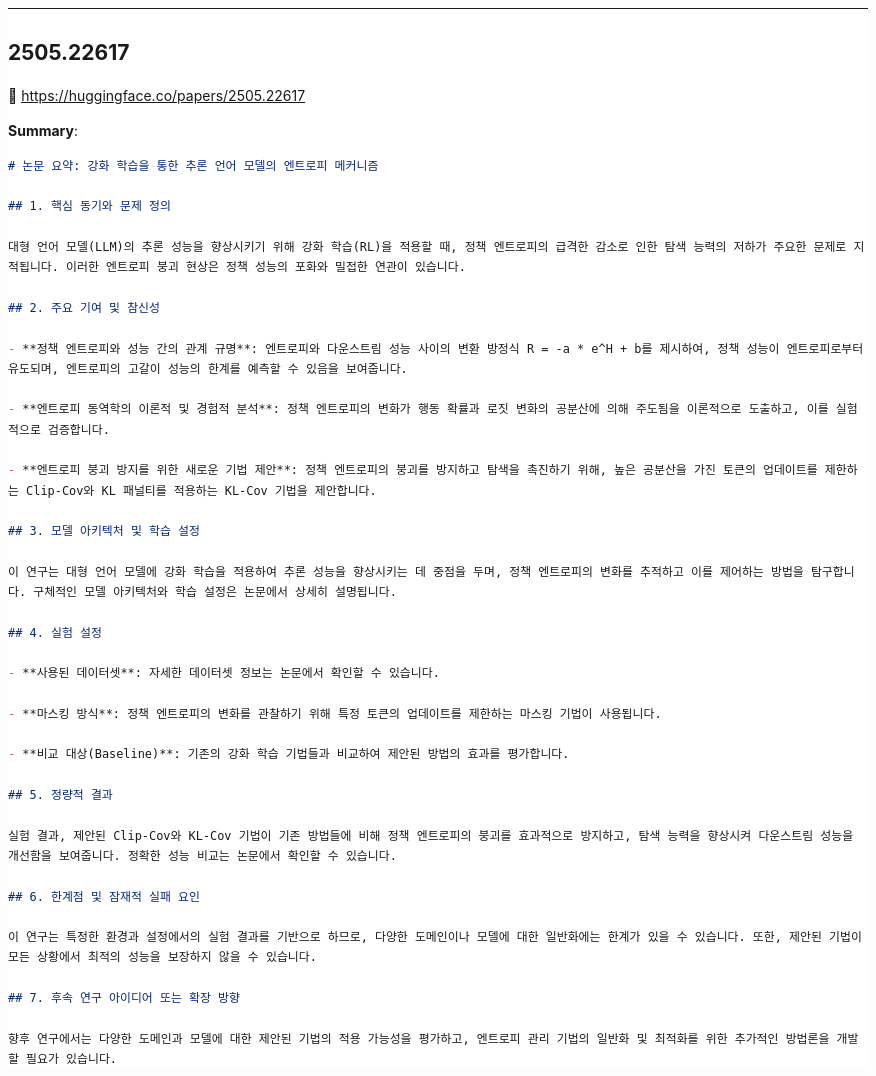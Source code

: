 
---

## 2505.22617
🔗 https://huggingface.co/papers/2505.22617

**Summary**:
```markdown
# 논문 요약: 강화 학습을 통한 추론 언어 모델의 엔트로피 메커니즘

## 1. 핵심 동기와 문제 정의

대형 언어 모델(LLM)의 추론 성능을 향상시키기 위해 강화 학습(RL)을 적용할 때, 정책 엔트로피의 급격한 감소로 인한 탐색 능력의 저하가 주요한 문제로 지적됩니다. 이러한 엔트로피 붕괴 현상은 정책 성능의 포화와 밀접한 연관이 있습니다.

## 2. 주요 기여 및 참신성

- **정책 엔트로피와 성능 간의 관계 규명**: 엔트로피와 다운스트림 성능 사이의 변환 방정식 R = -a * e^H + b를 제시하여, 정책 성능이 엔트로피로부터 유도되며, 엔트로피의 고갈이 성능의 한계를 예측할 수 있음을 보여줍니다.

- **엔트로피 동역학의 이론적 및 경험적 분석**: 정책 엔트로피의 변화가 행동 확률과 로짓 변화의 공분산에 의해 주도됨을 이론적으로 도출하고, 이를 실험적으로 검증합니다.

- **엔트로피 붕괴 방지를 위한 새로운 기법 제안**: 정책 엔트로피의 붕괴를 방지하고 탐색을 촉진하기 위해, 높은 공분산을 가진 토큰의 업데이트를 제한하는 Clip-Cov와 KL 패널티를 적용하는 KL-Cov 기법을 제안합니다.

## 3. 모델 아키텍처 및 학습 설정

이 연구는 대형 언어 모델에 강화 학습을 적용하여 추론 성능을 향상시키는 데 중점을 두며, 정책 엔트로피의 변화를 추적하고 이를 제어하는 방법을 탐구합니다. 구체적인 모델 아키텍처와 학습 설정은 논문에서 상세히 설명됩니다.

## 4. 실험 설정

- **사용된 데이터셋**: 자세한 데이터셋 정보는 논문에서 확인할 수 있습니다.

- **마스킹 방식**: 정책 엔트로피의 변화를 관찰하기 위해 특정 토큰의 업데이트를 제한하는 마스킹 기법이 사용됩니다.

- **비교 대상(Baseline)**: 기존의 강화 학습 기법들과 비교하여 제안된 방법의 효과를 평가합니다.

## 5. 정량적 결과

실험 결과, 제안된 Clip-Cov와 KL-Cov 기법이 기존 방법들에 비해 정책 엔트로피의 붕괴를 효과적으로 방지하고, 탐색 능력을 향상시켜 다운스트림 성능을 개선함을 보여줍니다. 정확한 성능 비교는 논문에서 확인할 수 있습니다.

## 6. 한계점 및 잠재적 실패 요인

이 연구는 특정한 환경과 설정에서의 실험 결과를 기반으로 하므로, 다양한 도메인이나 모델에 대한 일반화에는 한계가 있을 수 있습니다. 또한, 제안된 기법이 모든 상황에서 최적의 성능을 보장하지 않을 수 있습니다.

## 7. 후속 연구 아이디어 또는 확장 방향

향후 연구에서는 다양한 도메인과 모델에 대한 제안된 기법의 적용 가능성을 평가하고, 엔트로피 관리 기법의 일반화 및 최적화를 위한 추가적인 방법론을 개발할 필요가 있습니다.
```
 